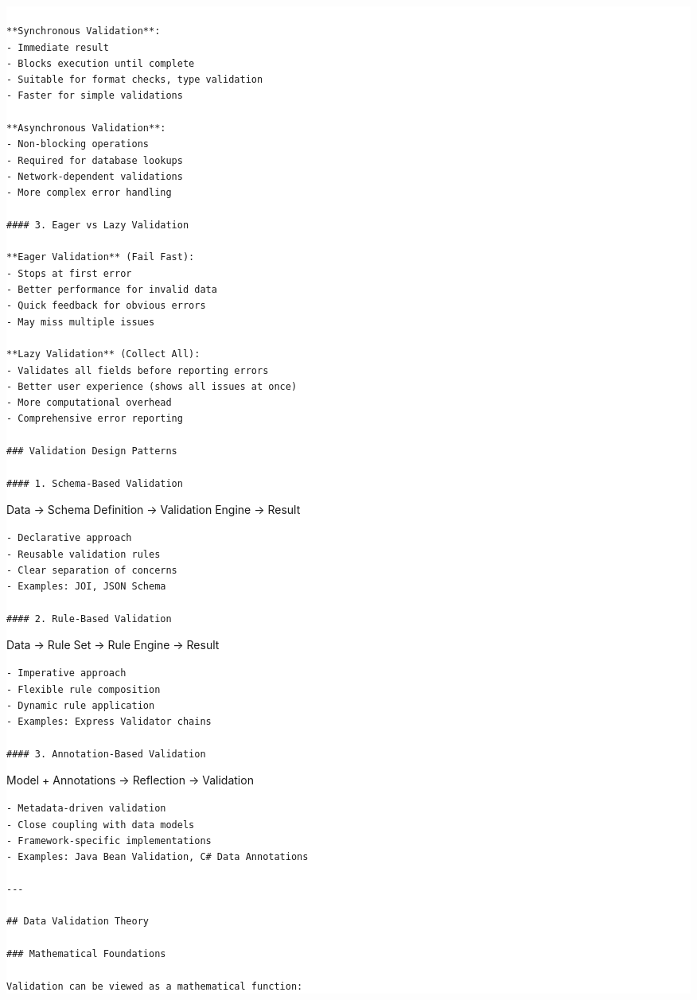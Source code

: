 ```

**Synchronous Validation**:
- Immediate result
- Blocks execution until complete
- Suitable for format checks, type validation
- Faster for simple validations

**Asynchronous Validation**:
- Non-blocking operations
- Required for database lookups
- Network-dependent validations
- More complex error handling

#### 3. Eager vs Lazy Validation

**Eager Validation** (Fail Fast):
- Stops at first error
- Better performance for invalid data
- Quick feedback for obvious errors
- May miss multiple issues

**Lazy Validation** (Collect All):
- Validates all fields before reporting errors
- Better user experience (shows all issues at once)
- More computational overhead
- Comprehensive error reporting

### Validation Design Patterns

#### 1. Schema-Based Validation
```
Data → Schema Definition → Validation Engine → Result
```
- Declarative approach
- Reusable validation rules
- Clear separation of concerns
- Examples: JOI, JSON Schema

#### 2. Rule-Based Validation
```
Data → Rule Set → Rule Engine → Result
```
- Imperative approach
- Flexible rule composition
- Dynamic rule application
- Examples: Express Validator chains

#### 3. Annotation-Based Validation
```
Model + Annotations → Reflection → Validation
```
- Metadata-driven validation
- Close coupling with data models
- Framework-specific implementations
- Examples: Java Bean Validation, C# Data Annotations

---

## Data Validation Theory

### Mathematical Foundations

Validation can be viewed as a mathematical function:
```